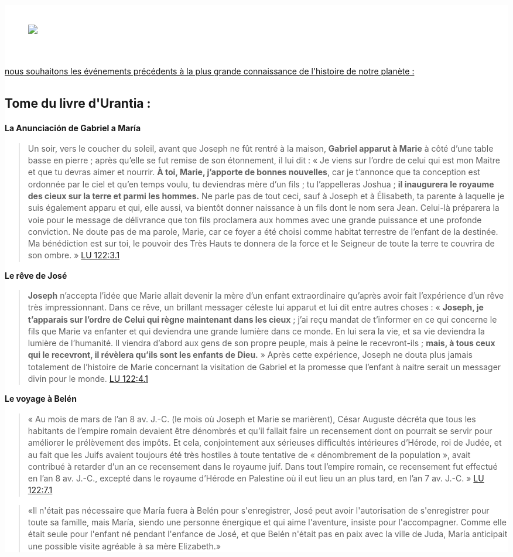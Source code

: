 <br>

<figure id="Figure_16" class="image urantiapedia image-style-align-center">
<img src="/image/article/Spain_Association/Invitacion_a_leer_en_Navidad/013.jpg">
</figure>

<br style="clear:both;"/>

<ins>nous souhaitons les événements précédents à la plus grande connaissance de l'histoire de notre planète :</ins>

## Tome du livre d'Urantia :

**La Anunciación de Gabriel a María**

> Un soir, vers le coucher du soleil, avant que Joseph ne fût rentré à la maison, **Gabriel apparut à Marie** à côté d’une table basse en pierre ; après qu’elle se fut remise de son étonnement, il lui dit : « Je viens sur l’ordre de celui qui est mon Maitre et que tu devras aimer et nourrir. **À toi, Marie, j’apporte de bonnes nouvelles**, car je t’annonce que ta conception est ordonnée par le ciel et qu’en temps voulu, tu deviendras mère d’un fils ; tu l’appelleras Joshua ; **il inaugurera le royaume des cieux sur la terre et parmi les hommes.** Ne parle pas de tout ceci, sauf à Joseph et à Élisabeth, ta parente à laquelle je suis également apparu et qui, elle aussi, va bientôt donner naissance à un fils dont le nom sera Jean. Celui-là préparera la voie pour le message de délivrance que ton fils proclamera aux hommes avec une grande puissance et une profonde conviction. Ne doute pas de ma parole, Marie, car ce foyer a été choisi comme habitat terrestre de l’enfant de la destinée. Ma bénédiction est sur toi, le pouvoir des Très Hauts te donnera de la force et le Seigneur de toute la terre te couvrira de son ombre. » [LU 122:3.1](/fr/The_Urantia_Book/122#p3_1)

**Le rêve de José**

> **Joseph** n’accepta l’idée que Marie allait devenir la mère d’un enfant extraordinaire qu’après avoir fait l’expérience d’un rêve très impressionnant. Dans ce rêve, un brillant messager céleste lui apparut et lui dit entre autres choses : « **Joseph, je t’apparais sur l’ordre de Celui qui règne maintenant dans les cieux** ; j’ai reçu mandat de t’informer en ce qui concerne le fils que Marie va enfanter et qui deviendra une grande lumière dans ce monde. En lui sera la vie, et sa vie deviendra la lumière de l’humanité. Il viendra d’abord aux gens de son propre peuple, mais à peine le recevront-ils ; **mais, à tous ceux qui le recevront, il révèlera qu’ils sont les enfants de Dieu.** » Après cette expérience, Joseph ne douta plus jamais totalement de l’histoire de Marie concernant la visitation de Gabriel et la promesse que l’enfant à naitre serait un messager divin pour le monde. [LU 122:4.1](/fr/The_Urantia_Book/122#p4_1)

**Le voyage à Belén**

> « Au mois de mars de l’an 8 av. J.-C. (le mois où Joseph et Marie se marièrent), César Auguste décréta que tous les habitants de l’empire romain devaient être dénombrés et qu’il fallait faire un recensement dont on pourrait se servir pour améliorer le prélèvement des impôts. Et cela, conjointement aux sérieuses difficultés intérieures d’Hérode, roi de Judée, et au fait que les Juifs avaient toujours été très hostiles à toute tentative de « dénombrement de la population », avait contribué à retarder d’un an ce recensement dans le royaume juif. Dans tout l’empire romain, ce recensement fut effectué en l’an 8 av. J.-C., excepté dans le royaume d’Hérode en Palestine où il eut lieu un an plus tard, en l’an 7 av. J.-C. » [LU 122:7.1](/fr/The_Urantia_Book/122#p7_1)

> «Il n'était pas nécessaire que María fuera à Belén pour s'enregistrer, José peut avoir l'autorisation de s'enregistrer pour toute sa famille, mais María, siendo une personne énergique et qui aime l'aventure, insiste pour l'accompagner. Comme elle était seule pour l'enfant né pendant l'enfance de José, et que Belén n'était pas en paix avec la ville de Juda, María anticipait une possible visite agréable à sa mère Elizabeth.»
